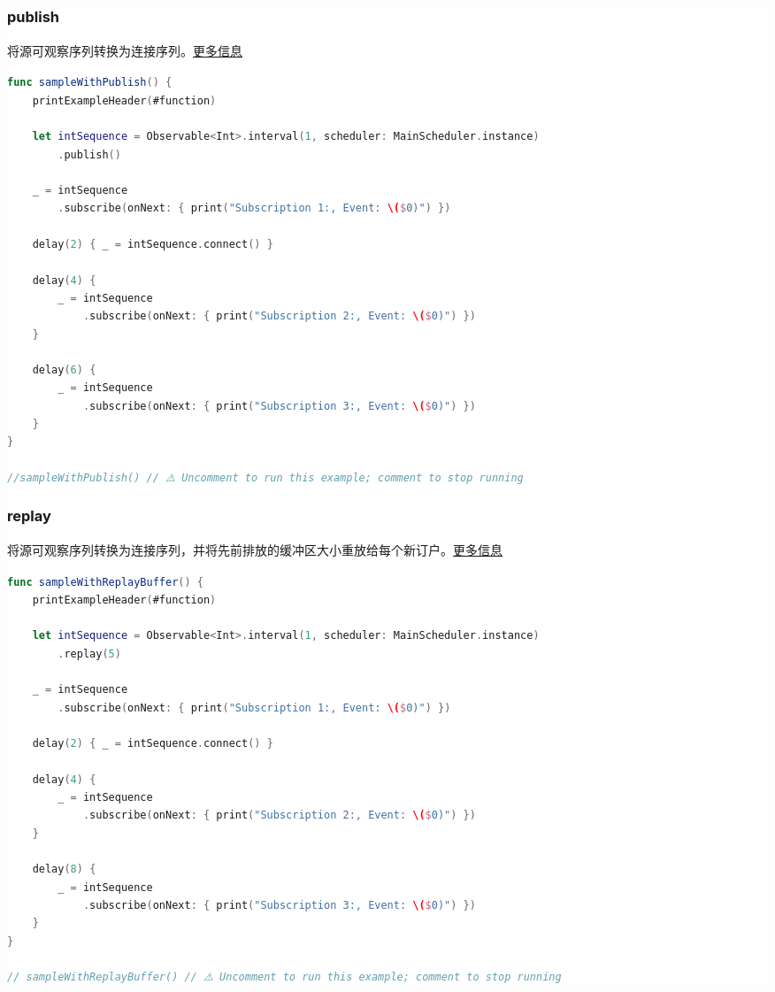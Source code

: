 ### publish

将源可观察序列转换为连接序列。[更多信息](http://reactivex.io/documentation/operators/publish.html)

``` swift
func sampleWithPublish() {
    printExampleHeader(#function)
    
    let intSequence = Observable<Int>.interval(1, scheduler: MainScheduler.instance)
        .publish()
    
    _ = intSequence
        .subscribe(onNext: { print("Subscription 1:, Event: \($0)") })
    
    delay(2) { _ = intSequence.connect() }
    
    delay(4) {
        _ = intSequence
            .subscribe(onNext: { print("Subscription 2:, Event: \($0)") })
    }
    
    delay(6) {
        _ = intSequence
            .subscribe(onNext: { print("Subscription 3:, Event: \($0)") })
    }
}

//sampleWithPublish() // ⚠️ Uncomment to run this example; comment to stop running
```

### replay

将源可观察序列转换为连接序列，并将先前排放的缓冲区大小重放给每个新订户。[更多信息](http://reactivex.io/documentation/operators/replay.html)

``` swift
func sampleWithReplayBuffer() {
    printExampleHeader(#function)
    
    let intSequence = Observable<Int>.interval(1, scheduler: MainScheduler.instance)
        .replay(5)
    
    _ = intSequence
        .subscribe(onNext: { print("Subscription 1:, Event: \($0)") })
    
    delay(2) { _ = intSequence.connect() }
    
    delay(4) {
        _ = intSequence
            .subscribe(onNext: { print("Subscription 2:, Event: \($0)") })
    }
    
    delay(8) {
        _ = intSequence
            .subscribe(onNext: { print("Subscription 3:, Event: \($0)") })
    }
}

// sampleWithReplayBuffer() // ⚠️ Uncomment to run this example; comment to stop running
```
